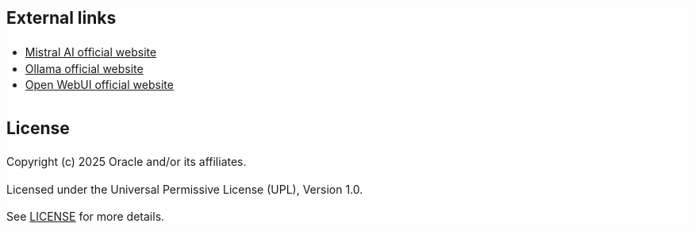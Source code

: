 
## External links

* [Mistral AI official website](https://mistral.ai/)
* [Ollama official website](https://ollama.com/)
* [Open WebUI official website](https://openwebui.com/)

## License

Copyright (c) 2025 Oracle and/or its affiliates.

Licensed under the Universal Permissive License (UPL), Version 1.0.

See [LICENSE](https://github.com/oracle-devrel/technology-engineering/blob/main/LICENSE) for more details.
